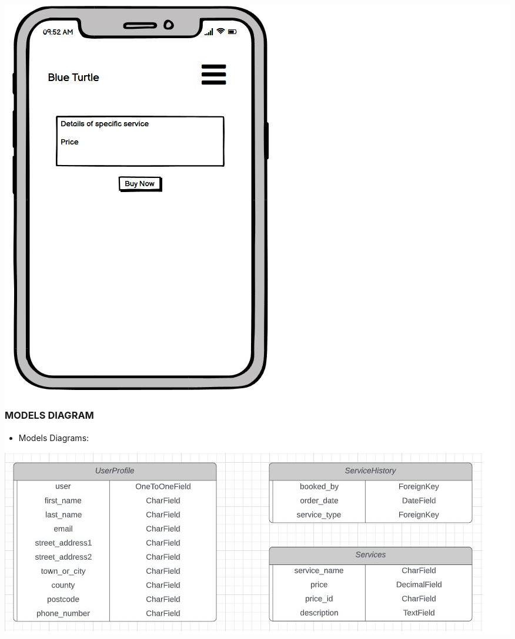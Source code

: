 ![Mobile Individual Service Item Page](static/assets/images/README-images/mobile_individual_service_item_page.JPG)

### MODELS DIAGRAM

- Models Diagrams:

![Models Diagram](static/assets/images/README-images/models_diagram.JPG)
